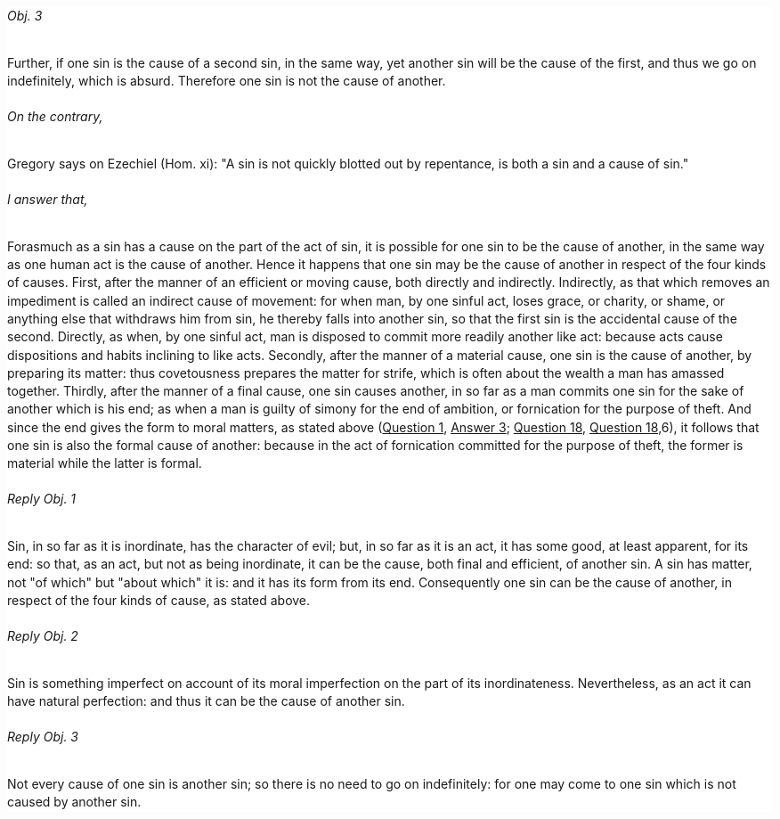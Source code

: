 ###### Obj. 3
Further, if one sin is the cause of a second sin, in the same way, yet another sin will be the cause of the first, and thus we go on indefinitely, which is absurd. Therefore one sin is not the cause of another.  

###### On the contrary,
Gregory says on Ezechiel (Hom. xi): "A sin is not quickly blotted out by repentance, is both a sin and a cause of sin."  

###### I answer that,
Forasmuch as a sin has a cause on the part of the act of sin, it is possible for one sin to be the cause of another, in the same way as one human act is the cause of another. Hence it happens that one sin may be the cause of another in respect of the four kinds of causes. First, after the manner of an efficient or moving cause, both directly and indirectly. Indirectly, as that which removes an impediment is called an indirect cause of movement: for when man, by one sinful act, loses grace, or charity, or shame, or anything else that withdraws him from sin, he thereby falls into another sin, so that the first sin is the accidental cause of the second. Directly, as when, by one sinful act, man is disposed to commit more readily another like act: because acts cause dispositions and habits inclining to like acts. Secondly, after the manner of a material cause, one sin is the cause of another, by preparing its matter: thus covetousness prepares the matter for strife, which is often about the wealth a man has amassed together. Thirdly, after the manner of a final cause, one sin causes another, in so far as a man commits one sin for the sake of another which is his end; as when a man is guilty of simony for the end of ambition, or fornication for the purpose of theft. And since the end gives the form to moral matters, as stated above ([Question 1](../../001.%20Last%20End%20(5)/01.%20Man's%20Last%20End.md), [Answer 3](../../001.%20Last%20End%20(5)/01.%20Man's%20Last%20End.md#3.%20Whether%20human%20acts%20are%20specified%20by%20their%20end?%20); [Question 18](../../006.%20Human%20Acts:%20Acts%20Peculiar%20to%20Man%20(16)/18.%20Good%20and%20Evil%20of%20Human%20Acts,%20in%20General.md), [Question 18](../../006.%20Human%20Acts:%20Acts%20Peculiar%20to%20Man%20(16)/18.%20Good%20and%20Evil%20of%20Human%20Acts,%20in%20General.md),6), it follows that one sin is also the formal cause of another: because in the act of fornication committed for the purpose of theft, the former is material while the latter is formal.  

###### Reply Obj. 1
Sin, in so far as it is inordinate, has the character of evil; but, in so far as it is an act, it has some good, at least apparent, for its end: so that, as an act, but not as being inordinate, it can be the cause, both final and efficient, of another sin. A sin has matter, not "of which" but "about which" it is: and it has its form from its end. Consequently one sin can be the cause of another, in respect of the four kinds of cause, as stated above.  

###### Reply Obj. 2
Sin is something imperfect on account of its moral imperfection on the part of its inordinateness. Nevertheless, as an act it can have natural perfection: and thus it can be the cause of another sin.  

###### Reply Obj. 3
Not every cause of one sin is another sin; so there is no need to go on indefinitely: for one may come to one sin which is not caused by another sin.